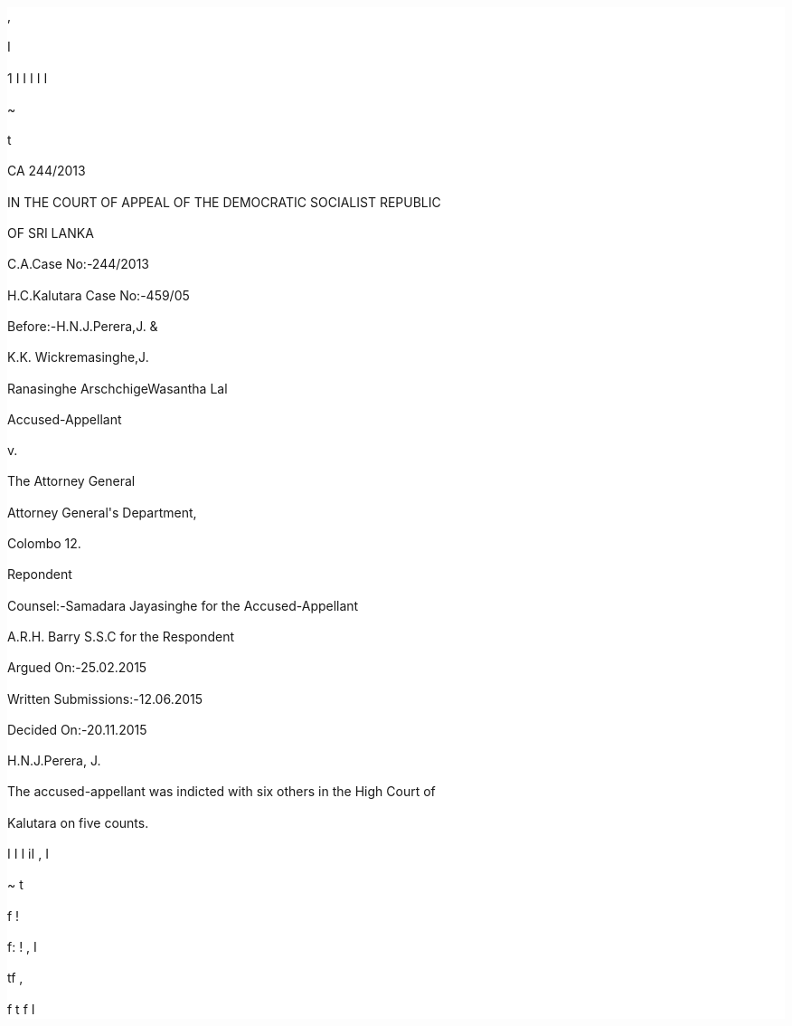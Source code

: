 ,

I

1 I I I I I

~

t

CA 244/2013

IN THE COURT OF APPEAL OF THE DEMOCRATIC SOCIALIST REPUBLIC

OF SRI LANKA

C.A.Case No:-244/2013

H.C.Kalutara Case No:-459/05

Before:-H.N.J.Perera,J. &

K.K. Wickremasinghe,J.

Ranasinghe ArschchigeWasantha Lal

Accused-Appellant

v.

The Attorney General

Attorney General's Department,

Colombo 12.

Repondent

Counsel:-Samadara Jayasinghe for the Accused-Appellant

A.R.H. Barry S.S.C for the Respondent

Argued On:-25.02.2015

Written Submissions:-12.06.2015

Decided On:-20.11.2015

H.N.J.Perera, J.

The accused-appellant was indicted with six others in the High Court of

Kalutara on five counts.

I I I iI , I

~ t

f !

f: ! , I

tf ,

f t f I
